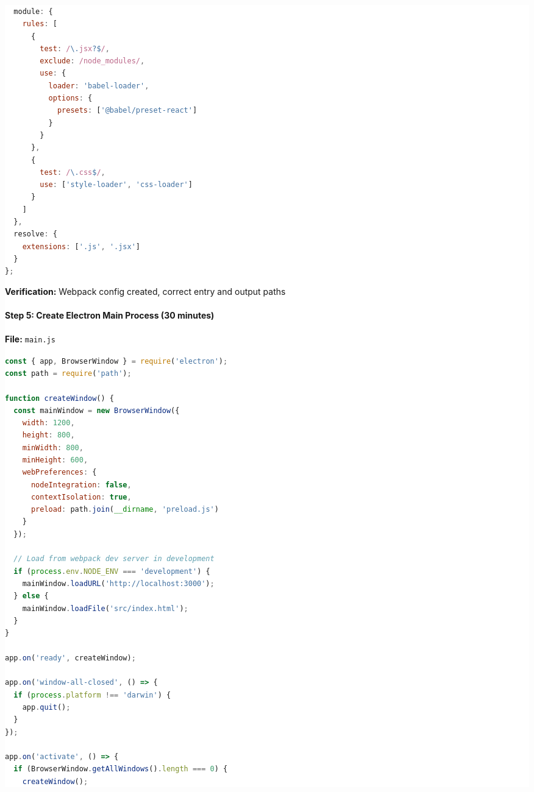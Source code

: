 ```javascript
  module: {
    rules: [
      {
        test: /\.jsx?$/,
        exclude: /node_modules/,
        use: {
          loader: 'babel-loader',
          options: {
            presets: ['@babel/preset-react']
          }
        }
      },
      {
        test: /\.css$/,
        use: ['style-loader', 'css-loader']
      }
    ]
  },
  resolve: {
    extensions: ['.js', '.jsx']
  }
};
```

**Verification:** Webpack config created, correct entry and output paths

#### Step 5: Create Electron Main Process (30 minutes)
**File:** `main.js`
```javascript
const { app, BrowserWindow } = require('electron');
const path = require('path');

function createWindow() {
  const mainWindow = new BrowserWindow({
    width: 1200,
    height: 800,
    minWidth: 800,
    minHeight: 600,
    webPreferences: {
      nodeIntegration: false,
      contextIsolation: true,
      preload: path.join(__dirname, 'preload.js')
    }
  });

  // Load from webpack dev server in development
  if (process.env.NODE_ENV === 'development') {
    mainWindow.loadURL('http://localhost:3000');
  } else {
    mainWindow.loadFile('src/index.html');
  }
}

app.on('ready', createWindow);

app.on('window-all-closed', () => {
  if (process.platform !== 'darwin') {
    app.quit();
  }
});

app.on('activate', () => {
  if (BrowserWindow.getAllWindows().length === 0) {
    createWindow();
```